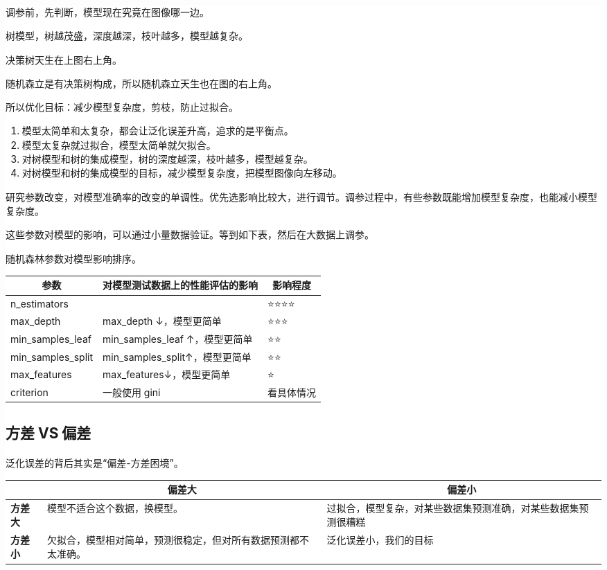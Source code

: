 调参前，先判断，模型现在究竟在图像哪一边。

树模型，树越茂盛，深度越深，枝叶越多，模型越复杂。

决策树天生在上图右上角。

随机森立是有决策树构成，所以随机森立天生也在图的右上角。

所以优化目标：减少模型复杂度，剪枝，防止过拟合。

1. 模型太简单和太复杂，都会让泛化误差升高，追求的是平衡点。
2. 模型太复杂就过拟合，模型太简单就欠拟合。
3. 对树模型和树的集成模型，树的深度越深，枝叶越多，模型越复杂。
4. 对树模型和树的集成模型的目标，减少模型复杂度，把模型图像向左移动。



研究参数改变，对模型准确率的改变的单调性。优先选影响比较大，进行调节。调参过程中，有些参数既能增加模型复杂度，也能减小模型复杂度。

这些参数对模型的影响，可以通过小量数据验证。等到如下表，然后在大数据上调参。

随机森林参数对模型影响排序。

| 参数              | 对模型测试数据上的性能评估的影响 | 影响程度                 |
| ----------------- | -------------------------------- | ------------------------ |
| n_estimators      |                                  | :star::star::star::star: |
| max_depth         | max_depth ↓，模型更简单          | :star::star::star:       |
| min_samples_leaf  | min_samples_leaf ↑，模型更简单   | :star::star:             |
| min_samples_split | min_samples_split↑，模型更简单   | :star::star:             |
| max_features      | max_features↓，模型更简单        | :star:                   |
| criterion         | 一般使用 gini                    | 看具体情况               |



## 方差 VS 偏差

泛化误差的背后其实是“偏差-方差困境”。

|            | 偏差大                                                       | 偏差小                                                       |
| ---------- | ------------------------------------------------------------ | ------------------------------------------------------------ |
| **方差大** | 模型不适合这个数据，换模型。                                 | 过拟合，模型复杂，对某些数据集预测准确，对某些数据集预测很糟糕 |
| **方差小** | 欠拟合，模型相对简单，预测很稳定，但对所有数据预测都不太准确。 | 泛化误差小，我们的目标                                       |
